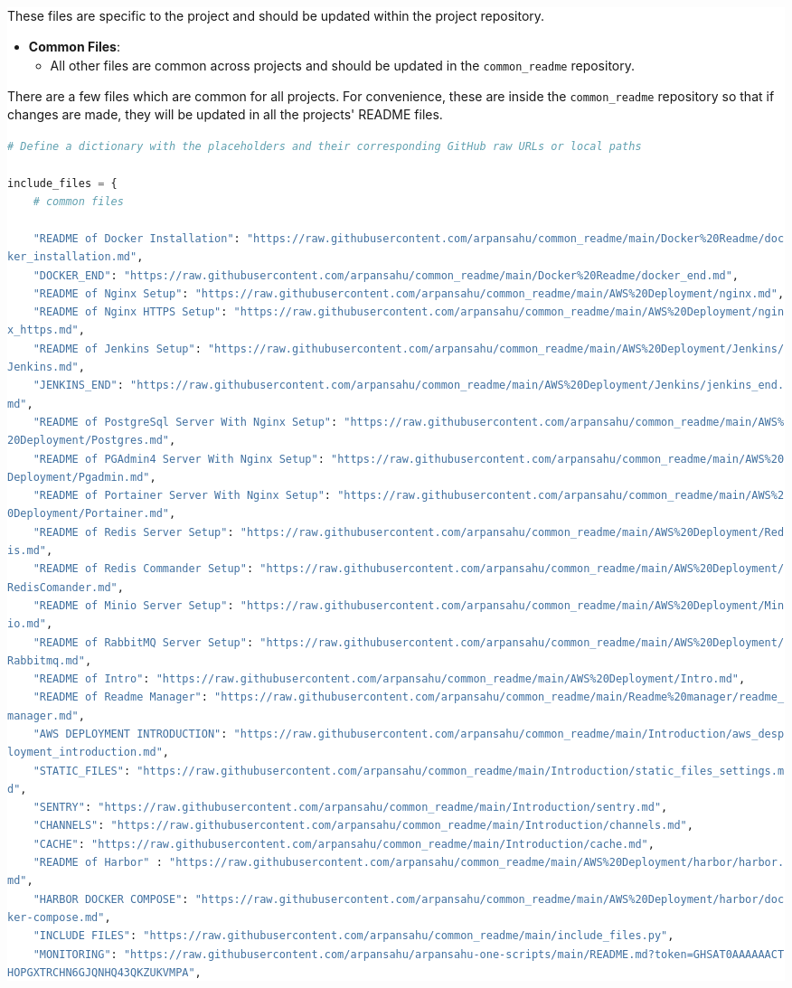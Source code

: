 These files are specific to the project and should be updated within the project repository.

- **Common Files**:
  - All other files are common across projects and should be updated in the `common_readme` repository.

There are a few files which are common for all projects. For convenience, these are inside the `common_readme` repository so that if changes are made, they will be updated in all the projects' README files.

```python
# Define a dictionary with the placeholders and their corresponding GitHub raw URLs or local paths

include_files = {
    # common files

    "README of Docker Installation": "https://raw.githubusercontent.com/arpansahu/common_readme/main/Docker%20Readme/docker_installation.md",
    "DOCKER_END": "https://raw.githubusercontent.com/arpansahu/common_readme/main/Docker%20Readme/docker_end.md",
    "README of Nginx Setup": "https://raw.githubusercontent.com/arpansahu/common_readme/main/AWS%20Deployment/nginx.md",
    "README of Nginx HTTPS Setup": "https://raw.githubusercontent.com/arpansahu/common_readme/main/AWS%20Deployment/nginx_https.md",
    "README of Jenkins Setup": "https://raw.githubusercontent.com/arpansahu/common_readme/main/AWS%20Deployment/Jenkins/Jenkins.md",
    "JENKINS_END": "https://raw.githubusercontent.com/arpansahu/common_readme/main/AWS%20Deployment/Jenkins/jenkins_end.md",
    "README of PostgreSql Server With Nginx Setup": "https://raw.githubusercontent.com/arpansahu/common_readme/main/AWS%20Deployment/Postgres.md",
    "README of PGAdmin4 Server With Nginx Setup": "https://raw.githubusercontent.com/arpansahu/common_readme/main/AWS%20Deployment/Pgadmin.md",
    "README of Portainer Server With Nginx Setup": "https://raw.githubusercontent.com/arpansahu/common_readme/main/AWS%20Deployment/Portainer.md",
    "README of Redis Server Setup": "https://raw.githubusercontent.com/arpansahu/common_readme/main/AWS%20Deployment/Redis.md",
    "README of Redis Commander Setup": "https://raw.githubusercontent.com/arpansahu/common_readme/main/AWS%20Deployment/RedisComander.md",
    "README of Minio Server Setup": "https://raw.githubusercontent.com/arpansahu/common_readme/main/AWS%20Deployment/Minio.md",
    "README of RabbitMQ Server Setup": "https://raw.githubusercontent.com/arpansahu/common_readme/main/AWS%20Deployment/Rabbitmq.md",
    "README of Intro": "https://raw.githubusercontent.com/arpansahu/common_readme/main/AWS%20Deployment/Intro.md",
    "README of Readme Manager": "https://raw.githubusercontent.com/arpansahu/common_readme/main/Readme%20manager/readme_manager.md",
    "AWS DEPLOYMENT INTRODUCTION": "https://raw.githubusercontent.com/arpansahu/common_readme/main/Introduction/aws_desployment_introduction.md",
    "STATIC_FILES": "https://raw.githubusercontent.com/arpansahu/common_readme/main/Introduction/static_files_settings.md",
    "SENTRY": "https://raw.githubusercontent.com/arpansahu/common_readme/main/Introduction/sentry.md",
    "CHANNELS": "https://raw.githubusercontent.com/arpansahu/common_readme/main/Introduction/channels.md",
    "CACHE": "https://raw.githubusercontent.com/arpansahu/common_readme/main/Introduction/cache.md",
    "README of Harbor" : "https://raw.githubusercontent.com/arpansahu/common_readme/main/AWS%20Deployment/harbor/harbor.md",
    "HARBOR DOCKER COMPOSE": "https://raw.githubusercontent.com/arpansahu/common_readme/main/AWS%20Deployment/harbor/docker-compose.md",
    "INCLUDE FILES": "https://raw.githubusercontent.com/arpansahu/common_readme/main/include_files.py",
    "MONITORING": "https://raw.githubusercontent.com/arpansahu/arpansahu-one-scripts/main/README.md?token=GHSAT0AAAAAACTHOPGXTRCHN6GJQNHQ43QKZUKVMPA",

```